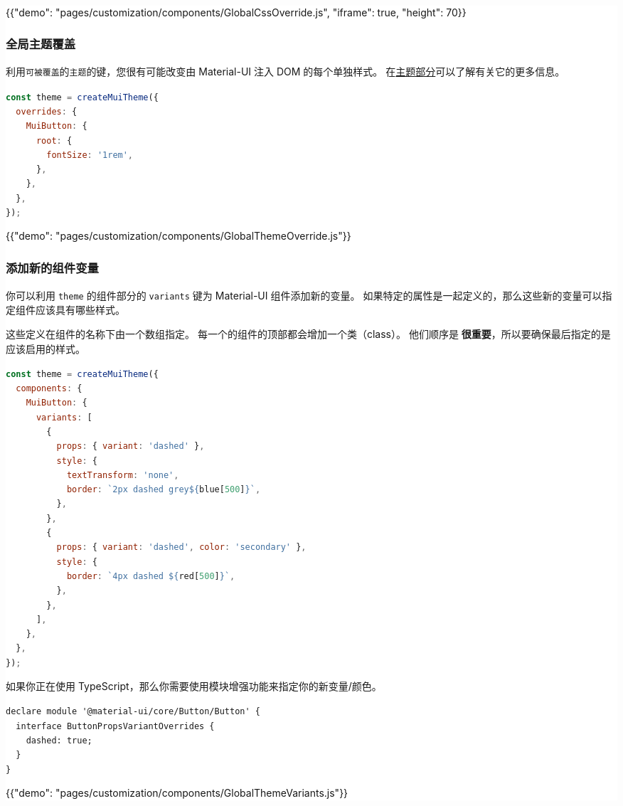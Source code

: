 {{"demo": "pages/customization/components/GlobalCssOverride.js", "iframe": true, "height": 70}}

### 全局主题覆盖

利用`可被覆盖`的`主题`的键，您很有可能改变由 Material-UI 注入 DOM 的每个单独样式。 在[主题部分](/customization/globals/#css)可以了解有关它的更多信息。

```jsx
const theme = createMuiTheme({
  overrides: {
    MuiButton: {
      root: {
        fontSize: '1rem',
      },
    },
  },
});
```

{{"demo": "pages/customization/components/GlobalThemeOverride.js"}}

### 添加新的组件变量

你可以利用 `theme` 的组件部分的 `variants` 键为 Material-UI 组件添加新的变量。 如果特定的属性是一起定义的，那么这些新的变量可以指定组件应该具有哪些样式。

这些定义在组件的名称下由一个数组指定。 每一个的组件的顶部都会增加一个类（class）。 他们顺序是 **很重要**，所以要确保最后指定的是应该启用的样式。

```jsx
const theme = createMuiTheme({
  components: {
    MuiButton: {
      variants: [
        {
          props: { variant: 'dashed' },
          style: {
            textTransform: 'none',
            border: `2px dashed grey${blue[500]}`,
          },
        },
        {
          props: { variant: 'dashed', color: 'secondary' },
          style: {
            border: `4px dashed ${red[500]}`,
          },
        },
      ],
    },
  },
});
```

如果你正在使用 TypeScript，那么你需要使用模块增强功能来指定你的新变量/颜色。

```tsx
declare module '@material-ui/core/Button/Button' {
  interface ButtonPropsVariantOverrides {
    dashed: true;
  }
}
```

{{"demo": "pages/customization/components/GlobalThemeVariants.js"}}
